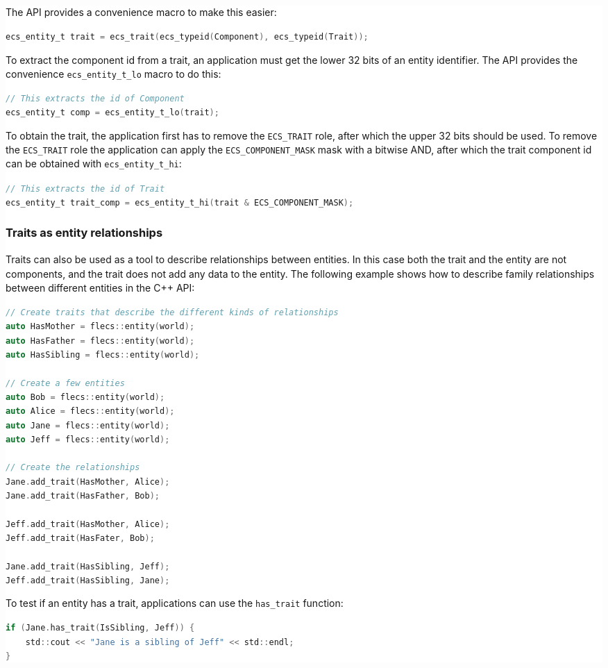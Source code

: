 The API provides a convenience macro to make this easier:

```c
ecs_entity_t trait = ecs_trait(ecs_typeid(Component), ecs_typeid(Trait));
```

To extract the component id from a trait, an application must get the lower 32 bits of an entity identifier. The API provides the convenience `ecs_entity_t_lo` macro to do this:

```c
// This extracts the id of Component
ecs_entity_t comp = ecs_entity_t_lo(trait);
```

To obtain the trait, the application first has to remove the `ECS_TRAIT` role, after which the upper 32 bits should be used. To remove the `ECS_TRAIT` role the application can apply the `ECS_COMPONENT_MASK` mask with a bitwise AND, after which the trait component id can be obtained with `ecs_entity_t_hi`:

```c
// This extracts the id of Trait
ecs_entity_t trait_comp = ecs_entity_t_hi(trait & ECS_COMPONENT_MASK);
```

### Traits as entity relationships
Traits can also be used as a tool to describe relationships between entities. In this case both the trait and the entity are not components, and the trait does not add any data to the entity. The following example shows how to describe family relationships between different entities in the C++ API:

```c
// Create traits that describe the different kinds of relationships
auto HasMother = flecs::entity(world);
auto HasFather = flecs::entity(world);
auto HasSibling = flecs::entity(world);

// Create a few entities
auto Bob = flecs::entity(world);
auto Alice = flecs::entity(world);
auto Jane = flecs::entity(world);
auto Jeff = flecs::entity(world);

// Create the relationships
Jane.add_trait(HasMother, Alice);
Jane.add_trait(HasFather, Bob);

Jeff.add_trait(HasMother, Alice);
Jeff.add_trait(HasFater, Bob);

Jane.add_trait(HasSibling, Jeff);
Jeff.add_trait(HasSibling, Jane);
```

To test if an entity has a trait, applications can use the `has_trait` function:

```c
if (Jane.has_trait(IsSibling, Jeff)) {
    std::cout << "Jane is a sibling of Jeff" << std::endl;
}
```
